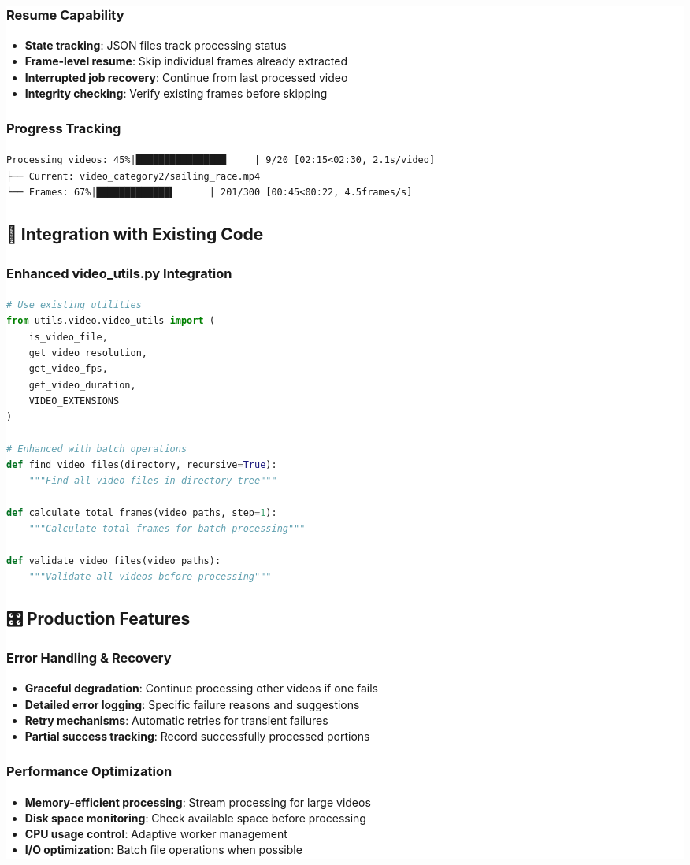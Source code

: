 ### Resume Capability
- **State tracking**: JSON files track processing status
- **Frame-level resume**: Skip individual frames already extracted
- **Interrupted job recovery**: Continue from last processed video
- **Integrity checking**: Verify existing frames before skipping

### Progress Tracking
```
Processing videos: 45%|████████████████     | 9/20 [02:15<02:30, 2.1s/video]
├── Current: video_category2/sailing_race.mp4
└── Frames: 67%|█████████████▍      | 201/300 [00:45<00:22, 4.5frames/s]
```

## 🔧 Integration with Existing Code

### Enhanced video_utils.py Integration
```python
# Use existing utilities
from utils.video.video_utils import (
    is_video_file,
    get_video_resolution,
    get_video_fps,
    get_video_duration,
    VIDEO_EXTENSIONS
)

# Enhanced with batch operations
def find_video_files(directory, recursive=True):
    """Find all video files in directory tree"""
    
def calculate_total_frames(video_paths, step=1):
    """Calculate total frames for batch processing"""
    
def validate_video_files(video_paths):
    """Validate all videos before processing"""
```

## 🎛️ Production Features

### Error Handling & Recovery
- **Graceful degradation**: Continue processing other videos if one fails
- **Detailed error logging**: Specific failure reasons and suggestions
- **Retry mechanisms**: Automatic retries for transient failures
- **Partial success tracking**: Record successfully processed portions

### Performance Optimization
- **Memory-efficient processing**: Stream processing for large videos
- **Disk space monitoring**: Check available space before processing
- **CPU usage control**: Adaptive worker management
- **I/O optimization**: Batch file operations when possible
